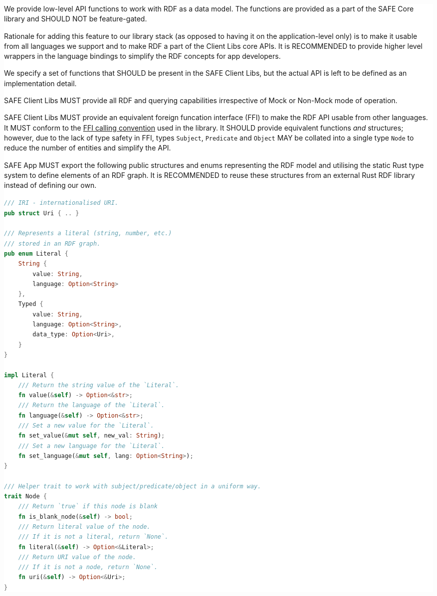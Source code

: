 We provide low-level API functions to work with RDF as a data model. The functions are provided as a part of the SAFE Core library and SHOULD NOT be feature-gated.

Rationale for adding this feature to our library stack (as opposed to having it on the application-level only) is to make it usable from all languages we support and to make RDF a part of the Client Libs core APIs. It is RECOMMENDED to provide higher level wrappers in the language bindings to simplify the RDF concepts for app developers.

We specify a set of functions that SHOULD be present in the SAFE Client Libs, but the actual API is left to be defined as an implementation detail.

SAFE Client Libs MUST provide all RDF and querying capabilities irrespective of Mock or Non-Mock mode of operation.

SAFE Client Libs MUST provide an equivalent foreign funcation interface (FFI) to make the RDF API usable from other languages. It MUST conform to the [FFI calling convention](https://github.com/maidsafe/safe_client_libs/wiki/FFI-calling-conventions) used in the library. It SHOULD provide equivalent functions _and_ structures; however, due to the lack of type safety in FFI, types `Subject`, `Predicate` and `Object` MAY be collated into a single type `Node` to reduce the number of entities and simplify the API.

SAFE App MUST export the following public structures and enums representing the RDF model and utilising the static Rust type system to define elements of an RDF graph. It is RECOMMENDED to reuse these structures from an external Rust RDF library instead of defining our own.

```rust
/// IRI - internationalised URI.
pub struct Uri { .. }

/// Represents a literal (string, number, etc.)
/// stored in an RDF graph.
pub enum Literal {
    String {
        value: String,
        language: Option<String>
    },
    Typed {
        value: String,
        language: Option<String>,
        data_type: Option<Uri>,
    }
}

impl Literal {
    /// Return the string value of the `Literal`.
    fn value(&self) -> Option<&str>;
    /// Return the language of the `Literal`.
    fn language(&self) -> Option<&str>;
    /// Set a new value for the `Literal`.
    fn set_value(&mut self, new_val: String);
    /// Set a new language for the `Literal`.
    fn set_language(&mut self, lang: Option<String>);
}

/// Helper trait to work with subject/predicate/object in a uniform way.
trait Node {
    /// Return `true` if this node is blank
    fn is_blank_node(&self) -> bool;
    /// Return literal value of the node.
    /// If it is not a literal, return `None`.
    fn literal(&self) -> Option<&Literal>;
    /// Return URI value of the node.
    /// If it is not a node, return `None`.
    fn uri(&self) -> Option<&Uri>;
}

```